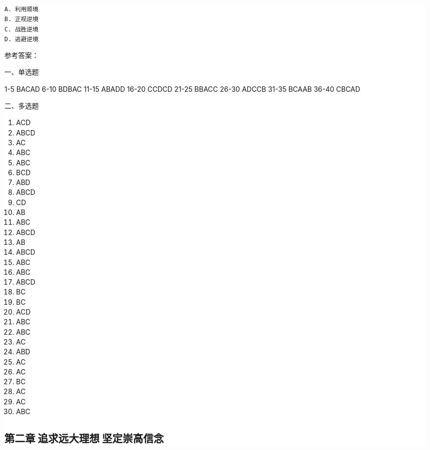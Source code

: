     A. 利用顺境
    B. 正视逆境
    C. 战胜逆境
    D. 逃避逆境

参考答案：

一、单选题

1-5 BACAD
6-10 BDBAC
11-15 ABADD
16-20 CCDCD
21-25 BBACC
26-30 ADCCB
31-35 BCAAB
36-40 CBCAD

二、多选题

1. ACD
2. ABCD
3. AC
4. ABC
5. ABC
6. BCD
7. ABD
8. ABCD
9. CD
10. AB
11. ABC
12. ABCD
13. AB
14. ABCD
15. ABC
16. ABC
17. ABCD
18. BC
19. BC
20. ACD
21. ABC
22. ABC
23. AC
24. ABD
25. AC
26. AC
27. BC
28. AC
29. AC
30. ABC


## 第二章 追求远大理想 坚定崇高信念
